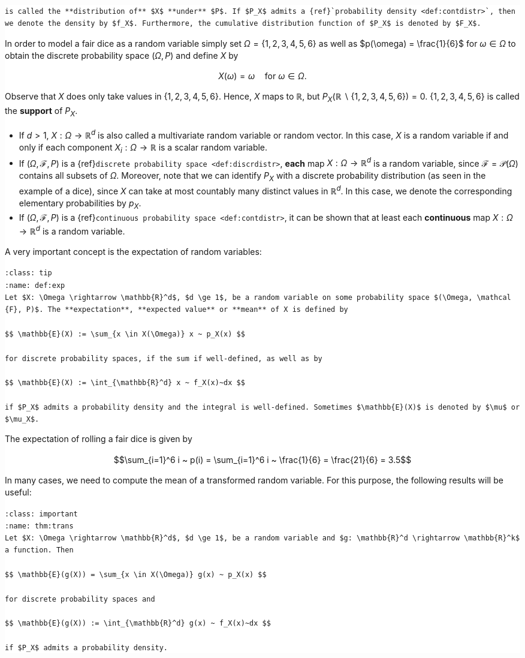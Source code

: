 ```{admonition} Definition
is called the **distribution of** $X$ **under** $P$. If $P_X$ admits a {ref}`probability density <def:contdistr>`, then we denote the density by $f_X$. Furthermore, the cumulative distribution function of $P_X$ is denoted by $F_X$.
```

In order to model a fair dice as a random variable simply set $\Omega= \{1, 2, 3, 4, 5, 6\}$ as well as $p(\omega) = \frac{1}{6}$ for $\omega \in \Omega$ to obtain the discrete probability space $(\Omega, P)$ and define $X$ by

$$X(\omega) = \omega \quad \text{for } \omega \in \Omega.$$

Observe that $X$ does only take values in $\{1, 2, 3, 4, 5, 6\}$. Hence, $X$ maps to $\mathbb{R}$, but $P_X(\mathbb{R} \backslash \{1, 2, 3, 4, 5, 6\}) = 0$. $\{1, 2, 3, 4, 5, 6\}$ is called the **support** of $P_X$.   

- If $d > 1$, $X: \Omega \rightarrow \mathbb{R}^d$ is also called a multivariate random variable or random vector. In this case, $X$ is a random variable if and only if each component $X_i: \Omega \rightarrow \mathbb{R}$ is a scalar random variable.
- If $(\Omega, \mathcal{F}, P)$ is a {ref}`discrete probability space <def:discrdistr>`, **each** map $X: \Omega \rightarrow \mathbb{R}^d$ is a random variable, since $\mathcal{F} = \mathcal{P}(\Omega)$ contains all subsets of $\Omega$. Moreover, note that we can identify $P_X$ with a discrete probability distribution (as seen in the example of a dice), since $X$ can take at most countably many distinct values in $\mathbb{R}^d$. In this case, we denote the corresponding elementary probabilities by $p_X$.
- If $(\Omega, \mathcal{F}, P)$ is a {ref}`continuous probability space <def:contdistr>`, it can be shown that at least each **continuous** map $X: \Omega \rightarrow \mathbb{R}^d$ is a random variable.

A very important concept is the expectation of random variables:

```{admonition} Definition
:class: tip
:name: def:exp
Let $X: \Omega \rightarrow \mathbb{R}^d$, $d \ge 1$, be a random variable on some probability space $(\Omega, \mathcal{F}, P)$. The **expectation**, **expected value** or **mean** of X is defined by

$$ \mathbb{E}(X) := \sum_{x \in X(\Omega)} x ~ p_X(x) $$

for discrete probability spaces, if the sum if well-defined, as well as by

$$ \mathbb{E}(X) := \int_{\mathbb{R}^d} x ~ f_X(x)~dx $$

if $P_X$ admits a probability density and the integral is well-defined. Sometimes $\mathbb{E}(X)$ is denoted by $\mu$ or $\mu_X$.
```

The expectation of rolling a fair dice is given by

$$\sum_{i=1}^6 i ~ p(i) = \sum_{i=1}^6 i ~ \frac{1}{6} = \frac{21}{6} = 3.5$$ 


In many cases, we need to compute the mean of a transformed random variable. For this purpose, the following results will be useful:

```{admonition} Theorem
:class: important
:name: thm:trans
Let $X: \Omega \rightarrow \mathbb{R}^d$, $d \ge 1$, be a random variable and $g: \mathbb{R}^d \rightarrow \mathbb{R}^k$ a function. Then

$$ \mathbb{E}(g(X)) = \sum_{x \in X(\Omega)} g(x) ~ p_X(x) $$

for discrete probability spaces and

$$ \mathbb{E}(g(X)) := \int_{\mathbb{R}^d} g(x) ~ f_X(x)~dx $$

if $P_X$ admits a probability density.
```
